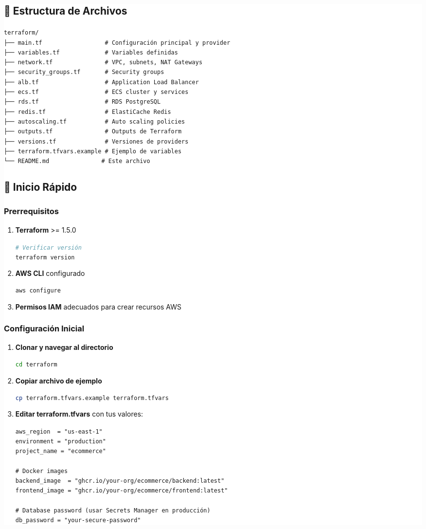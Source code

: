 ## 📁 Estructura de Archivos

```
terraform/
├── main.tf                  # Configuración principal y provider
├── variables.tf             # Variables definidas
├── network.tf               # VPC, subnets, NAT Gateways
├── security_groups.tf       # Security groups
├── alb.tf                   # Application Load Balancer
├── ecs.tf                   # ECS cluster y services
├── rds.tf                   # RDS PostgreSQL
├── redis.tf                 # ElastiCache Redis
├── autoscaling.tf           # Auto scaling policies
├── outputs.tf               # Outputs de Terraform
├── versions.tf              # Versiones de providers
├── terraform.tfvars.example # Ejemplo de variables
└── README.md               # Este archivo
```

## 🚀 Inicio Rápido

### Prerrequisitos

1. **Terraform** >= 1.5.0
   ```bash
   # Verificar versión
   terraform version
   ```

2. **AWS CLI** configurado
   ```bash
   aws configure
   ```

3. **Permisos IAM** adecuados para crear recursos AWS

### Configuración Inicial

1. **Clonar y navegar al directorio**
   ```bash
   cd terraform
   ```

2. **Copiar archivo de ejemplo**
   ```bash
   cp terraform.tfvars.example terraform.tfvars
   ```

3. **Editar terraform.tfvars** con tus valores:
   ```hcl
   aws_region  = "us-east-1"
   environment = "production"
   project_name = "ecommerce"
   
   # Docker images
   backend_image  = "ghcr.io/your-org/ecommerce/backend:latest"
   frontend_image = "ghcr.io/your-org/ecommerce/frontend:latest"
   
   # Database password (usar Secrets Manager en producción)
   db_password = "your-secure-password"
   ```
